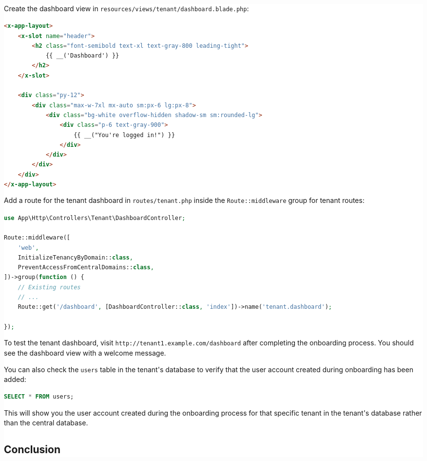 Create the dashboard view in `resources/views/tenant/dashboard.blade.php`:

```html
<x-app-layout>
    <x-slot name="header">
        <h2 class="font-semibold text-xl text-gray-800 leading-tight">
            {{ __('Dashboard') }}
        </h2>
    </x-slot>

    <div class="py-12">
        <div class="max-w-7xl mx-auto sm:px-6 lg:px-8">
            <div class="bg-white overflow-hidden shadow-sm sm:rounded-lg">
                <div class="p-6 text-gray-900">
                    {{ __("You're logged in!") }}
                </div>
            </div>
        </div>
    </div>
</x-app-layout>
```

Add a route for the tenant dashboard in `routes/tenant.php` inside the `Route::middleware` group for tenant routes:

```php
use App\Http\Controllers\Tenant\DashboardController;

Route::middleware([
    'web',
    InitializeTenancyByDomain::class,
    PreventAccessFromCentralDomains::class,
])->group(function () {
    // Existing routes
    // ...
    Route::get('/dashboard', [DashboardController::class, 'index'])->name('tenant.dashboard');

});
```

To test the tenant dashboard, visit `http://tenant1.example.com/dashboard` after completing the onboarding process. You should see the dashboard view with a welcome message.

You can also check the `users` table in the tenant's database to verify that the user account created during onboarding has been added:

```sql
SELECT * FROM users;
```

This will show you the user account created during the onboarding process for that specific tenant in the tenant's database rather than the central database.

## Conclusion
